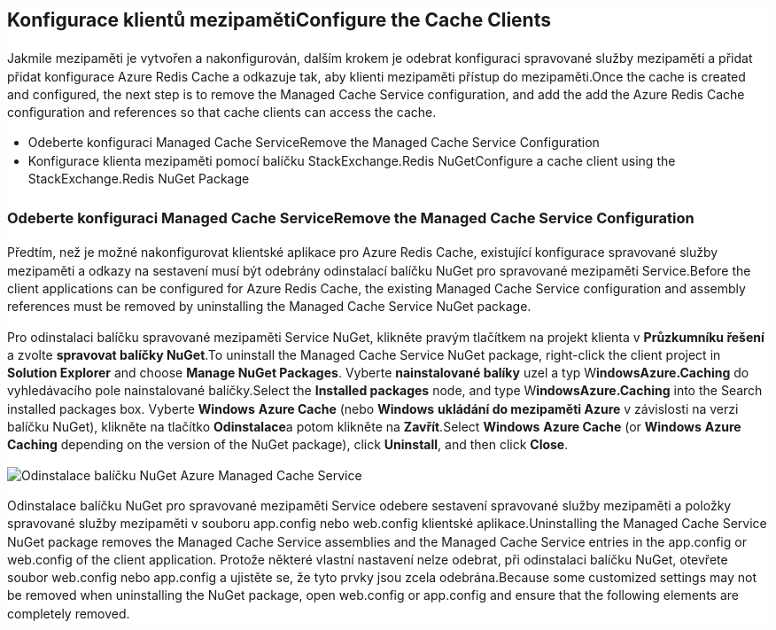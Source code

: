 ## <a name="configure-the-cache-clients"></a><span data-ttu-id="f0aea-188">Konfigurace klientů mezipaměti</span><span class="sxs-lookup"><span data-stu-id="f0aea-188">Configure the Cache Clients</span></span>
<span data-ttu-id="f0aea-189">Jakmile mezipaměti je vytvořen a nakonfigurován, dalším krokem je odebrat konfiguraci spravované služby mezipaměti a přidat přidat konfigurace Azure Redis Cache a odkazuje tak, aby klienti mezipaměti přístup do mezipaměti.</span><span class="sxs-lookup"><span data-stu-id="f0aea-189">Once the cache is created and configured, the next step is to remove the Managed Cache Service configuration, and add the add the Azure Redis Cache configuration and references so that cache clients can access the cache.</span></span>

* <span data-ttu-id="f0aea-190">Odeberte konfiguraci Managed Cache Service</span><span class="sxs-lookup"><span data-stu-id="f0aea-190">Remove the Managed Cache Service Configuration</span></span>
* <span data-ttu-id="f0aea-191">Konfigurace klienta mezipaměti pomocí balíčku StackExchange.Redis NuGet</span><span class="sxs-lookup"><span data-stu-id="f0aea-191">Configure a cache client using the StackExchange.Redis NuGet Package</span></span>

### <a name="remove-the-managed-cache-service-configuration"></a><span data-ttu-id="f0aea-192">Odeberte konfiguraci Managed Cache Service</span><span class="sxs-lookup"><span data-stu-id="f0aea-192">Remove the Managed Cache Service Configuration</span></span>
<span data-ttu-id="f0aea-193">Předtím, než je možné nakonfigurovat klientské aplikace pro Azure Redis Cache, existující konfigurace spravované služby mezipaměti a odkazy na sestavení musí být odebrány odinstalací balíčku NuGet pro spravované mezipaměti Service.</span><span class="sxs-lookup"><span data-stu-id="f0aea-193">Before the client applications can be configured for Azure Redis Cache, the existing Managed Cache Service configuration and assembly references must be removed by uninstalling the Managed Cache Service NuGet package.</span></span>

<span data-ttu-id="f0aea-194">Pro odinstalaci balíčku spravované mezipaměti Service NuGet, klikněte pravým tlačítkem na projekt klienta v **Průzkumníku řešení** a zvolte **spravovat balíčky NuGet**.</span><span class="sxs-lookup"><span data-stu-id="f0aea-194">To uninstall the Managed Cache Service NuGet package, right-click the client project in **Solution Explorer** and choose **Manage NuGet Packages**.</span></span> <span data-ttu-id="f0aea-195">Vyberte **nainstalované balíky** uzel a typ W**indowsAzure.Caching** do vyhledávacího pole nainstalované balíčky.</span><span class="sxs-lookup"><span data-stu-id="f0aea-195">Select the **Installed packages** node, and type W**indowsAzure.Caching** into the Search installed packages box.</span></span> <span data-ttu-id="f0aea-196">Vyberte **Windows** **Azure Cache** (nebo **Windows** **ukládání do mezipaměti Azure** v závislosti na verzi balíčku NuGet), klikněte na tlačítko **Odinstalace**a potom klikněte na **Zavřít**.</span><span class="sxs-lookup"><span data-stu-id="f0aea-196">Select **Windows** **Azure Cache** (or **Windows** **Azure Caching** depending on the version of the NuGet package), click **Uninstall**, and then click **Close**.</span></span>

![Odinstalace balíčku NuGet Azure Managed Cache Service](./media/cache-migrate-to-redis/IC757666.jpg)

<span data-ttu-id="f0aea-198">Odinstalace balíčku NuGet pro spravované mezipaměti Service odebere sestavení spravované služby mezipaměti a položky spravované služby mezipaměti v souboru app.config nebo web.config klientské aplikace.</span><span class="sxs-lookup"><span data-stu-id="f0aea-198">Uninstalling the Managed Cache Service NuGet package removes the Managed Cache Service assemblies and the Managed Cache Service entries in the app.config or web.config of the client application.</span></span> <span data-ttu-id="f0aea-199">Protože některé vlastní nastavení nelze odebrat, při odinstalaci balíčku NuGet, otevřete soubor web.config nebo app.config a ujistěte se, že tyto prvky jsou zcela odebrána.</span><span class="sxs-lookup"><span data-stu-id="f0aea-199">Because some customized settings may not be removed when uninstalling the NuGet package, open web.config or app.config and ensure that the following elements are completely removed.</span></span>
